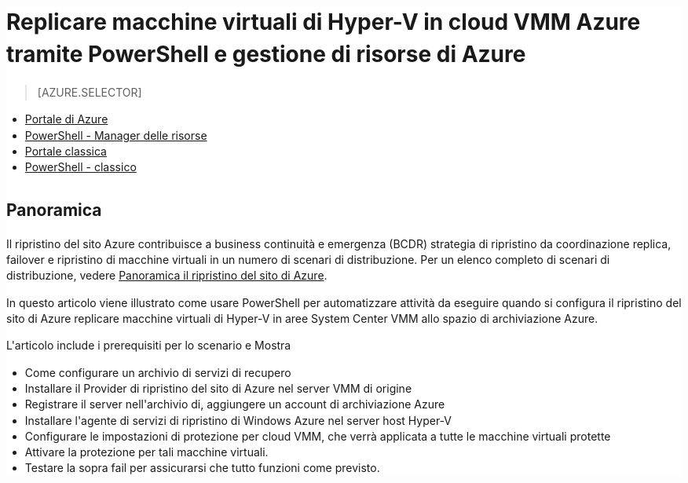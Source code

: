 <properties
    pageTitle="Replicare macchine virtuali di Hyper-V in cloud VMM tramite PowerShell (Manager delle risorse) e il ripristino del sito di Azure | Microsoft Azure"
    description="Replicare macchine virtuali di Hyper-V in cloud VMM utilizzando il ripristino del sito di Azure e PowerShell"
    services="site-recovery"
    documentationCenter=""
    authors="Rajani-Janaki-Ram"
    manager="rochakm"
    editor="raynew"/>

<tags
    ms.service="site-recovery"
    ms.workload="backup-recovery"
    ms.tgt_pltfrm="na"
    ms.devlang="na"
    ms.topic="article"
    ms.date="09/16/2016"
    ms.author="rajanaki"/>

# <a name="replicate-hyper-v-virtual-machines-in-vmm-clouds-to-azure-using-powershell-and-azure-resource-manager"></a>Replicare macchine virtuali di Hyper-V in cloud VMM Azure tramite PowerShell e gestione di risorse di Azure

> [AZURE.SELECTOR]
- [Portale di Azure](site-recovery-vmm-to-azure.md)
- [PowerShell - Manager delle risorse](site-recovery-vmm-to-azure-powershell-resource-manager.md)
- [Portale classica](site-recovery-vmm-to-azure-classic.md)
- [PowerShell - classico](site-recovery-deploy-with-powershell.md)



## <a name="overview"></a>Panoramica

Il ripristino del sito Azure contribuisce a business continuità e emergenza (BCDR) strategia di ripristino da coordinazione replica, failover e ripristino di macchine virtuali in un numero di scenari di distribuzione. Per un elenco completo di scenari di distribuzione, vedere [Panoramica il ripristino del sito di Azure](site-recovery-overview.md).

In questo articolo viene illustrato come usare PowerShell per automatizzare attività da eseguire quando si configura il ripristino del sito di Azure replicare macchine virtuali di Hyper-V in aree System Center VMM allo spazio di archiviazione Azure.

L'articolo include i prerequisiti per lo scenario e Mostra

- Come configurare un archivio di servizi di recupero
- Installare il Provider di ripristino del sito di Azure nel server VMM di origine
- Registrare il server nell'archivio di, aggiungere un account di archiviazione Azure
- Installare l'agente di servizi di ripristino di Windows Azure nel server host Hyper-V
- Configurare le impostazioni di protezione per cloud VMM, che verrà applicata a tutte le macchine virtuali protette
- Attivare la protezione per tali macchine virtuali.
- Testare la sopra fail per assicurarsi che tutto funzioni come previsto.

